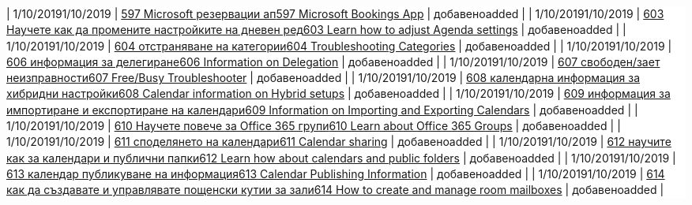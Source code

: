 | <span data-ttu-id="6cd87-300">1/10/2019</span><span class="sxs-lookup"><span data-stu-id="6cd87-300">1/10/2019</span></span> | [<span data-ttu-id="6cd87-301">597 Microsoft резервации ап</span><span class="sxs-lookup"><span data-stu-id="6cd87-301">597 Microsoft Bookings App</span></span>](/AlchemyInsights/597-microsoft-bookings-app) | <span data-ttu-id="6cd87-302">добавено</span><span class="sxs-lookup"><span data-stu-id="6cd87-302">added</span></span> |
| <span data-ttu-id="6cd87-303">1/10/2019</span><span class="sxs-lookup"><span data-stu-id="6cd87-303">1/10/2019</span></span> | [<span data-ttu-id="6cd87-304">603 Научете как да промените настройките на дневен ред</span><span class="sxs-lookup"><span data-stu-id="6cd87-304">603 Learn how to adjust Agenda settings</span></span>](/AlchemyInsights/603-learn-how-to-adjust-agenda-settings) | <span data-ttu-id="6cd87-305">добавено</span><span class="sxs-lookup"><span data-stu-id="6cd87-305">added</span></span> |
| <span data-ttu-id="6cd87-306">1/10/2019</span><span class="sxs-lookup"><span data-stu-id="6cd87-306">1/10/2019</span></span> | [<span data-ttu-id="6cd87-307">604 отстраняване на категории</span><span class="sxs-lookup"><span data-stu-id="6cd87-307">604 Troubleshooting Categories</span></span>](/AlchemyInsights/604-troubleshooting-categories) | <span data-ttu-id="6cd87-308">добавено</span><span class="sxs-lookup"><span data-stu-id="6cd87-308">added</span></span> |
| <span data-ttu-id="6cd87-309">1/10/2019</span><span class="sxs-lookup"><span data-stu-id="6cd87-309">1/10/2019</span></span> | [<span data-ttu-id="6cd87-310">606 информация за делегиране</span><span class="sxs-lookup"><span data-stu-id="6cd87-310">606 Information on Delegation</span></span>](/AlchemyInsights/606-information-on-delegation) | <span data-ttu-id="6cd87-311">добавено</span><span class="sxs-lookup"><span data-stu-id="6cd87-311">added</span></span> |
| <span data-ttu-id="6cd87-312">1/10/2019</span><span class="sxs-lookup"><span data-stu-id="6cd87-312">1/10/2019</span></span> | [<span data-ttu-id="6cd87-313">607 свободен/зает неизправности</span><span class="sxs-lookup"><span data-stu-id="6cd87-313">607 Free/Busy Troubleshooter</span></span>](/AlchemyInsights/607-free-busy-troubleshooter) | <span data-ttu-id="6cd87-314">добавено</span><span class="sxs-lookup"><span data-stu-id="6cd87-314">added</span></span> |
| <span data-ttu-id="6cd87-315">1/10/2019</span><span class="sxs-lookup"><span data-stu-id="6cd87-315">1/10/2019</span></span> | [<span data-ttu-id="6cd87-316">608 календарна информация за хибридни настройки</span><span class="sxs-lookup"><span data-stu-id="6cd87-316">608 Calendar information on Hybrid setups</span></span>](/AlchemyInsights/608-calendar-information-on-hybrid-setups) | <span data-ttu-id="6cd87-317">добавено</span><span class="sxs-lookup"><span data-stu-id="6cd87-317">added</span></span> |
| <span data-ttu-id="6cd87-318">1/10/2019</span><span class="sxs-lookup"><span data-stu-id="6cd87-318">1/10/2019</span></span> | [<span data-ttu-id="6cd87-319">609 информация за импортиране и експортиране на календари</span><span class="sxs-lookup"><span data-stu-id="6cd87-319">609 Information on Importing and Exporting Calendars</span></span>](/AlchemyInsights/609-information-on-importing-and-exporting-calendars) | <span data-ttu-id="6cd87-320">добавено</span><span class="sxs-lookup"><span data-stu-id="6cd87-320">added</span></span> |
| <span data-ttu-id="6cd87-321">1/10/2019</span><span class="sxs-lookup"><span data-stu-id="6cd87-321">1/10/2019</span></span> | [<span data-ttu-id="6cd87-322">610 Научете повече за Office 365 групи</span><span class="sxs-lookup"><span data-stu-id="6cd87-322">610 Learn about Office 365 Groups</span></span>](/AlchemyInsights/610-learn-about-office-365-groups) | <span data-ttu-id="6cd87-323">добавено</span><span class="sxs-lookup"><span data-stu-id="6cd87-323">added</span></span> |
| <span data-ttu-id="6cd87-324">1/10/2019</span><span class="sxs-lookup"><span data-stu-id="6cd87-324">1/10/2019</span></span> | [<span data-ttu-id="6cd87-325">611 споделянето на календари</span><span class="sxs-lookup"><span data-stu-id="6cd87-325">611 Calendar sharing</span></span>](/AlchemyInsights/611-calendar-sharing) | <span data-ttu-id="6cd87-326">добавено</span><span class="sxs-lookup"><span data-stu-id="6cd87-326">added</span></span> |
| <span data-ttu-id="6cd87-327">1/10/2019</span><span class="sxs-lookup"><span data-stu-id="6cd87-327">1/10/2019</span></span> | [<span data-ttu-id="6cd87-328">612 научите как за календари и публични папки</span><span class="sxs-lookup"><span data-stu-id="6cd87-328">612 Learn how about calendars and public folders</span></span>](/AlchemyInsights/612-learn-how-about-calendars-and-public-folders) | <span data-ttu-id="6cd87-329">добавено</span><span class="sxs-lookup"><span data-stu-id="6cd87-329">added</span></span> |
| <span data-ttu-id="6cd87-330">1/10/2019</span><span class="sxs-lookup"><span data-stu-id="6cd87-330">1/10/2019</span></span> | [<span data-ttu-id="6cd87-331">613 календар публикуване на информация</span><span class="sxs-lookup"><span data-stu-id="6cd87-331">613 Calendar Publishing Information</span></span>](/AlchemyInsights/613-calendar-publishing-information) | <span data-ttu-id="6cd87-332">добавено</span><span class="sxs-lookup"><span data-stu-id="6cd87-332">added</span></span> |
| <span data-ttu-id="6cd87-333">1/10/2019</span><span class="sxs-lookup"><span data-stu-id="6cd87-333">1/10/2019</span></span> | [<span data-ttu-id="6cd87-334">614 как да създавате и управлявате пощенски кутии за зали</span><span class="sxs-lookup"><span data-stu-id="6cd87-334">614 How to create and manage room mailboxes</span></span>](/AlchemyInsights/614-how-to-create-and-manage-room-mailboxes) | <span data-ttu-id="6cd87-335">добавено</span><span class="sxs-lookup"><span data-stu-id="6cd87-335">added</span></span> |